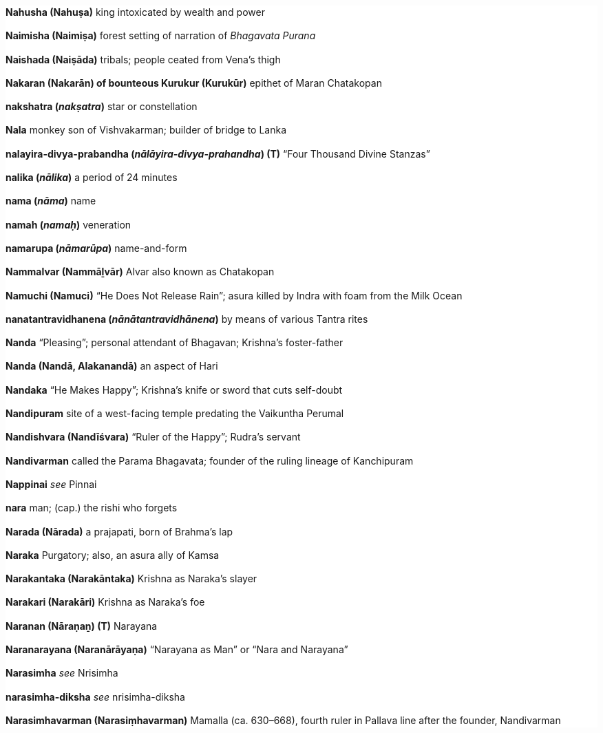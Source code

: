 **Nahusha \(Nahuṣa\)** king intoxicated by wealth and power

**Naimisha \(Naimiṣa\)** forest setting of narration of *Bhagavata Purana*

**Naishada \(Naiṣāda\)** tribals; people ceated from Vena’s thigh

**Nakaran \(Nakarān\) of bounteous Kurukur \(Kurukūr\)** epithet of Maran Chatakopan

**nakshatra \(*****nakṣatra*****\)** star or constellation

**Nala** monkey son of Vishvakarman; builder of bridge to Lanka

**nalayira-divya-prabandha \(*****nālāyira-divya-prahandha*****\) \(T\)** “Four Thousand Divine Stanzas”

**nalika \(*****nālika*****\)** a period of 24 minutes

**nama \(*****nāma*****\)** name

**namah \(*****namaḥ*****\)** veneration

**namarupa \(*****nāmarūpa*****\)** name-and-form

**Nammalvar \(Nammāḻvār\)** Alvar also known as Chatakopan

**Namuchi \(Namuci\)** “He Does Not Release Rain”; asura killed by Indra with foam from the Milk Ocean

**nanatantravidhanena \(*****nānātantravidhānena*****\)** by means of various Tantra rites

**Nanda** “Pleasing”; personal attendant of Bhagavan; Krishna’s foster-father

**Nanda \(Nandā, Alakanandā\)** an aspect of Hari

**Nandaka** “He Makes Happy”; Krishna’s knife or sword that cuts self-doubt

**Nandipuram** site of a west-facing temple predating the Vaikuntha Perumal

**Nandishvara \(Nandīśvara\)** “Ruler of the Happy”; Rudra’s servant

**Nandivarman** called the Parama Bhagavata; founder of the ruling lineage of Kanchipuram

**Nappinai** *see* Pinnai

**nara** man; \(cap.\) the rishi who forgets

**Narada \(Nārada\)** a prajapati, born of Brahma’s lap

**Naraka** Purgatory; also, an asura ally of Kamsa

**Narakantaka \(Narakāntaka\)** Krishna as Naraka’s slayer

**Narakari \(Narakāri\)** Krishna as Naraka’s foe

**Naranan \(Nāraṇaṉ\) \(T\)** Narayana

**Naranarayana \(Naranārāyaṇa\)** “Narayana as Man” or “Nara and Narayana”

**Narasimha** *see* Nrisimha

**narasimha-diksha** *see* nrisimha-diksha

**Narasimhavarman \(Narasiṃhavarman\)** Mamalla \(ca. 630–668\), fourth ruler in Pallava line after the founder, Nandivarman
